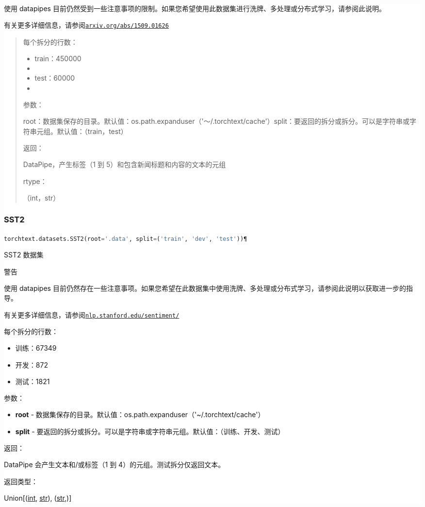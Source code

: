 使用 datapipes 目前仍然受到一些注意事项的限制。如果您希望使用此数据集进行洗牌、多处理或分布式学习，请参阅此说明。

有关更多详细信息，请参阅[`arxiv.org/abs/1509.01626`](https://arxiv.org/abs/1509.01626)

> 每个拆分的行数：
> 
> +   train：450000
> +   
> +   test：60000
> +   
> 参数：
> 
> root：数据集保存的目录。默认值：os.path.expanduser（'〜/.torchtext/cache'）split：要返回的拆分或拆分。可以是字符串或字符串元组。默认值：（train，test）
> 
> 返回：
> 
> DataPipe，产生标签（1 到 5）和包含新闻标题和内容的文本的元组
> 
> rtype：
> 
> （int，str）

### SST2[](#sst2 "跳转到此标题的永久链接")

```py
torchtext.datasets.SST2(root='.data', split=('train', 'dev', 'test'))¶
```

SST2 数据集

警告

使用 datapipes 目前仍然存在一些注意事项。如果您希望在此数据集中使用洗牌、多处理或分布式学习，请参阅此说明以获取进一步的指导。

有关更多详细信息，请参阅[`nlp.stanford.edu/sentiment/`](https://nlp.stanford.edu/sentiment/)

每个拆分的行数：

+   训练：67349

+   开发：872

+   测试：1821

参数：

+   **root** - 数据集保存的目录。默认值：os.path.expanduser（'~/.torchtext/cache'）

+   **split** - 要返回的拆分或拆分。可以是字符串或字符串元组。默认值：（训练、开发、测试）

返回：

DataPipe 会产生文本和/或标签（1 到 4）的元组。测试拆分仅返回文本。

返回类型：

Union[([int](https://docs.python.org/3/library/functions.html#int "(在 Python v3.12 中)"), [str](https://docs.python.org/3/library/stdtypes.html#str "(在 Python v3.12 中)")), ([str](https://docs.python.org/3/library/stdtypes.html#str "(在 Python v3.12 中)"),)]
